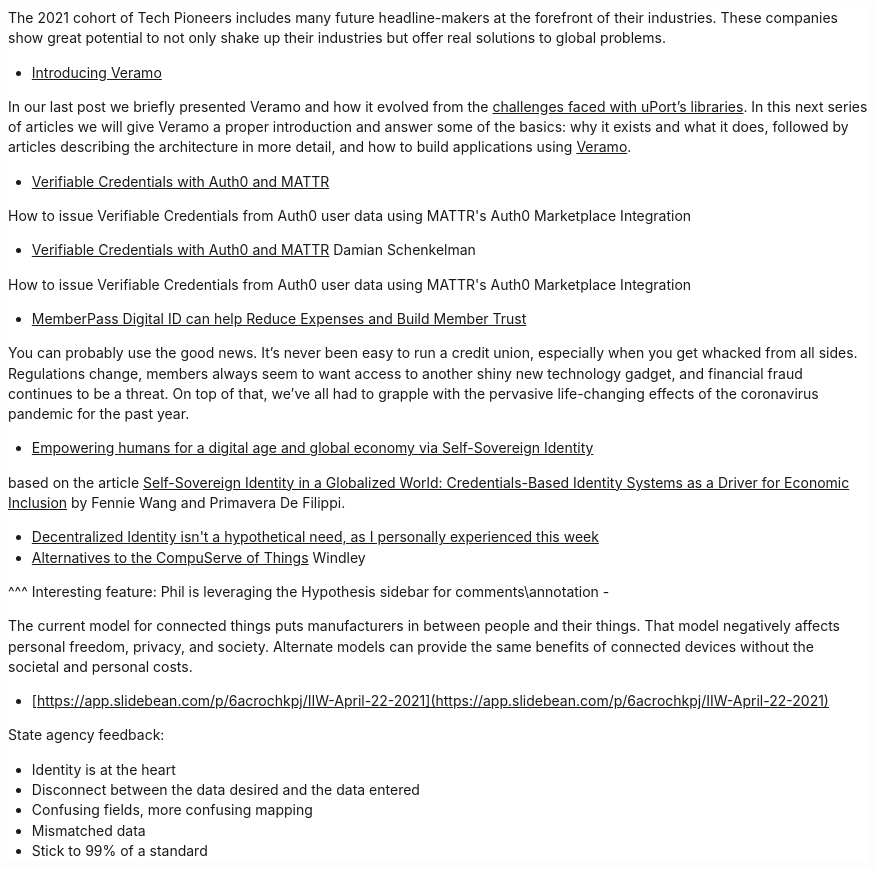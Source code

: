 The 2021 cohort of Tech Pioneers includes many future headline-makers at the forefront of their industries. These companies show great potential to not only shake up their industries but offer real solutions to global problems.

* [Introducing Veramo](https://medium.com/uport/introducing-veramo-5a960bf2a5fe)

In our last post we briefly presented Veramo and how it evolved from the [challenges faced with uPort’s libraries](https://medium.com/uport/veramo-uports-open-source-evolution-d85fa463db1f). In this next series of articles we will give Veramo a proper introduction and answer some of the basics: why it exists and what it does, followed by articles describing the architecture in more detail, and how to build applications using [Veramo](https://veramo.io).

* [Verifiable Credentials with Auth0 and MATTR](https://auth0.com/blog/verifiable-credentials-with-auth0-and-mattr/)

How to issue Verifiable Credentials from Auth0 user data using MATTR's Auth0 Marketplace Integration
* [Verifiable Credentials with Auth0 and MATTR](https://auth0.com/blog/verifiable-credentials-with-auth0-and-mattr/) Damian Schenkelman

How to issue Verifiable Credentials from Auth0 user data using MATTR's Auth0 Marketplace Integration
* [MemberPass Digital ID can help Reduce Expenses and Build Member Trust](https://www.memberpass.com/2021/06/memberpass-digital-id-can-help-reduce-expenses-and-build-member-trust/)

You can probably use the good news. It’s never been easy to run a credit union, especially when you get whacked from all sides. Regulations change, members always seem to want access to another shiny new technology gadget, and financial fraud continues to be a threat. On top of that, we’ve all had to grapple with the pervasive life-changing effects of the coronavirus pandemic for the past year.

* [Empowering humans for a digital age and global economy via Self-Sovereign Identity](https://vladanlausevic.medium.com/empowering-humans-for-a-digital-age-and-global-economy-via-self-sovereign-identity-457ef947f33b)

based on the article [Self-Sovereign Identity in a Globalized World: Credentials-Based Identity Systems as a Driver for Economic Inclusion](https://www.frontiersin.org/articles/10.3389/fbloc.2019.00028/full) by Fennie Wang and Primavera De Filippi.
* [Decentralized Identity isn't a hypothetical need, as I personally experienced this week](https://twitter.com/csuwildcat/status/1410697679890489348)
* [Alternatives to the CompuServe of Things](https://www.windley.com/archives/2021/07/alternatives_to_the_compuserve_of_things.shtml) Windley

^^^ Interesting feature: Phil is leveraging the Hypothesis sidebar for comments\annotation -

The current model for connected things puts manufacturers in between people and their things. That model negatively affects personal freedom, privacy, and society. Alternate models can provide the same benefits of connected devices without the societal and personal costs.

* [https://app.slidebean.com/p/6acrochkpj/IIW-April-22-2021](https://app.slidebean.com/p/6acrochkpj/IIW-April-22-2021)

State agency feedback:

- Identity is at the heart
- Disconnect between the data desired and the data entered
- Confusing fields, more confusing mapping
- Mismatched data
- Stick to 99% of a standard
